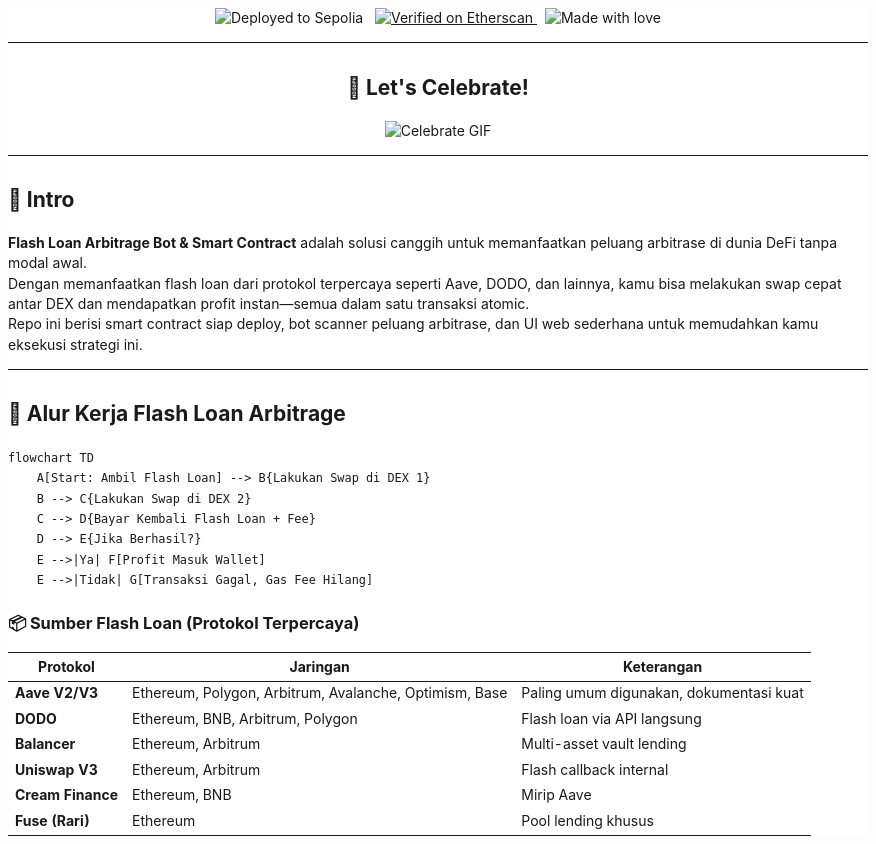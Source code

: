 <p align="center">
  
  <img src="https://img.shields.io/badge/DEPLOYED%20TO-Sepolia-blue?style=for-the-badge&logo=ethereum" alt="Deployed to Sepolia" />
  &nbsp;
  <a href="https://sepolia.etherscan.io/address/0x0dB8113569a648c31F1eE6DfbAB2AC5Eb19389A7" target="_blank">
    <img src="https://img.shields.io/badge/Verified%20on-Etherscan-4c4c4c?style=for-the-badge&logo=etherscan&logoColor=white" alt="Verified on Etherscan" />
  </a>
  &nbsp;
  <img src="https://img.shields.io/badge/Made%20with-%E2%9D%A4%EF%B8%8F%20by%20kongali1720-ff69b4?style=for-the-badge" alt="Made with love" />
</p>


<hr />

<h2 align="center">🚀 Let's Celebrate!</h2>

<p align="center">
  <img src="https://media2.giphy.com/media/v1.Y2lkPTc5MGI3NjExcXhoaXM0MGp6czA0ZnVncWk5Z214Z3AxcGI1NnVmbWw1eHAyMjMycyZlcD12MV9pbnRlcm5hbF9naWZfYnlfaWQmY3Q9Zw/JDPsfIOg1uL6M/giphy.gif" alt="Celebrate GIF" />
</p>

<hr />


## 🚀 Intro

**Flash Loan Arbitrage Bot & Smart Contract** adalah solusi canggih untuk memanfaatkan peluang arbitrase di dunia DeFi tanpa modal awal.  
Dengan memanfaatkan flash loan dari protokol terpercaya seperti Aave, DODO, dan lainnya, kamu bisa melakukan swap cepat antar DEX dan mendapatkan profit instan—semua dalam satu transaksi atomic.  
Repo ini berisi smart contract siap deploy, bot scanner peluang arbitrase, dan UI web sederhana untuk memudahkan kamu eksekusi strategi ini.

---

## 🚀 Alur Kerja Flash Loan Arbitrage

```mermaid
flowchart TD
    A[Start: Ambil Flash Loan] --> B{Lakukan Swap di DEX 1}
    B --> C{Lakukan Swap di DEX 2}
    C --> D{Bayar Kembali Flash Loan + Fee}
    D --> E{Jika Berhasil?}
    E -->|Ya| F[Profit Masuk Wallet]
    E -->|Tidak| G[Transaksi Gagal, Gas Fee Hilang]
```

### 📦 Sumber Flash Loan (Protokol Terpercaya)
| Protokol          | Jaringan                                               | Keterangan                              |
| ----------------- | ------------------------------------------------------ | --------------------------------------- |
| **Aave V2/V3**    | Ethereum, Polygon, Arbitrum, Avalanche, Optimism, Base | Paling umum digunakan, dokumentasi kuat |
| **DODO**          | Ethereum, BNB, Arbitrum, Polygon                       | Flash loan via API langsung             |
| **Balancer**      | Ethereum, Arbitrum                                     | Multi-asset vault lending               |
| **Uniswap V3**    | Ethereum, Arbitrum                                     | Flash callback internal                 |
| **Cream Finance** | Ethereum, BNB                                          | Mirip Aave                              |
| **Fuse (Rari)**   | Ethereum                                               | Pool lending khusus                     |
